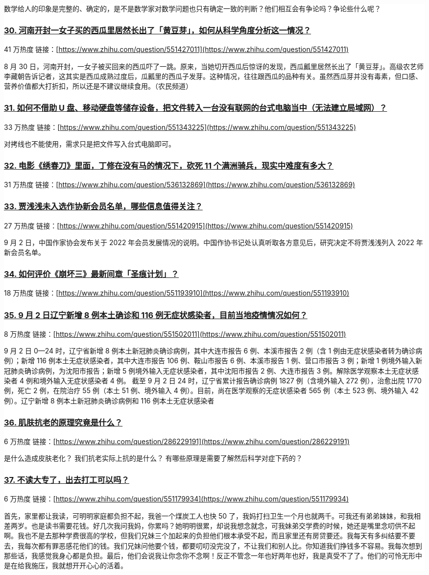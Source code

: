 数学给人的印象是完整的、确定的，是不是数学家对数学问题也只有确定一致的判断？他们相互会有争论吗？争论些什么呢？

### [30. 河南开封一女子买的西瓜里居然长出了「黄豆芽」，如何从科学角度分析这一情况？](https://www.zhihu.com/question/551427011)
41 万热度 链接：[https://www.zhihu.com/question/551427011](https://www.zhihu.com/question/551427011)

8 月 30 日，河南开封，一女子被买回来的西瓜吓了一跳。原来，当她切开西瓜后惊讶的发现，西瓜瓤里居然长出了「黄豆芽」。高级农艺师李藏朝告诉记者，这其实是西瓜成熟过度后，瓜瓤里的西瓜子发芽。这种情况，往往跟西瓜的品种有关。虽然西瓜芽并没有毒素，但口感、营养价值都大打折扣，所以还是不建议继续食用。（农民频道）

### [31. 如何不借助 U 盘、移动硬盘等储存设备，把文件转入一台没有联网的台式电脑当中（无法建立局域网）？](https://www.zhihu.com/question/551343225)
33 万热度 链接：[https://www.zhihu.com/question/551343225](https://www.zhihu.com/question/551343225)

对拷线也不能使用，需求只是把文件写入台式电脑即可。

### [32. 电影《绣春刀》里面，丁修在没有马的情况下，砍死 11 个满洲骑兵，现实中难度有多大？](https://www.zhihu.com/question/536132869)
31 万热度 链接：[https://www.zhihu.com/question/536132869](https://www.zhihu.com/question/536132869)



### [33. 贾浅浅未入选作协新会员名单，哪些信息值得关注？](https://www.zhihu.com/question/551420915)
27 万热度 链接：[https://www.zhihu.com/question/551420915](https://www.zhihu.com/question/551420915)

9 月 2 日，中国作家协会发布关于 2022 年会员发展情况的说明。中国作协书记处认真听取各方意见后，研究决定不将贾浅浅列入 2022 年新会员名单。

### [34. 如何评价《崩坏三》最新间章「圣痕计划」？](https://www.zhihu.com/question/551193910)
18 万热度 链接：[https://www.zhihu.com/question/551193910](https://www.zhihu.com/question/551193910)



### [35. 9 月 2 日辽宁新增 8 例本土确诊和 116 例无症状感染者，目前当地疫情情况如何？](https://www.zhihu.com/question/551502011)
8 万热度 链接：[https://www.zhihu.com/question/551502011](https://www.zhihu.com/question/551502011)

9 月 2 日 0—24 时，辽宁省新增 8 例本土新冠肺炎确诊病例，其中大连市报告 6 例、本溪市报告 2 例（含 1 例由无症状感染者转为确诊病例）；新增 116 例本土无症状感染者，其中大连市报告 106 例、鞍山市报告 6 例、本溪市报告 1 例、营口市报告 3 例；新增 1 例境外输入新冠肺炎确诊病例，为沈阳市报告；新增 5 例境外输入无症状感染者，其中沈阳市报告 2 例、大连市报告 3 例。解除医学观察本土无症状感染者 4 例和境外输入无症状感染者 4 例。 截至 9 月 2 日 24 时，辽宁省累计报告确诊病例 1827 例（含境外输入 272 例），治愈出院 1770 例，死亡 2 例，在院治疗 55 例（本土 51 例、境外输入 4 例）。目前，尚在医学观察的无症状感染者 565 例（本土 523 例、境外输入 42 例）。辽宁新增 8 例本土新冠肺炎确诊病例和 116 例本土无症状感染者

### [36. 肌肤抗老的原理究竟是什么？](https://www.zhihu.com/question/286229191)
6 万热度 链接：[https://www.zhihu.com/question/286229191](https://www.zhihu.com/question/286229191)

是什么造成皮肤老化？ 我们抗老实际上抗的是什么？ 有哪些原理是需要了解然后科学对症下药的？

### [37. 不读大专了，出去打工可以吗？](https://www.zhihu.com/question/551179934)
6 万热度 链接：[https://www.zhihu.com/question/551179934](https://www.zhihu.com/question/551179934)

首先，家里都让我读，可明明家庭都负担不起，我爸一个煤炭工人也快 50 了，我妈打扫卫生一个月也就两千。可我还有弟弟妹妹，和我相差两岁。也是读书需要花钱。好几次我问我妈，你累吗？她明明很累，却说我想念就念，可我妹弟交学费的时候，她还是嘴里念叨供不起啊。我也不是去那种学费很高的学校，但我们兄妹三个加起来的负担他们根本承受不起，而且家里还有房贷要还。我每天有多纠结要不要去，我每次都有罪恶感花他们的钱。我们兄妹问他要个钱，都要叨叨没完没了，不让我们和别人比。你知道我们挣钱多不容易。我每次想到那些话，我感觉我身心都是负担。最后，他们会说我让你念你不念啊！反正不管念一年也好两年也好，我是真受不了了。他们的可怜无形中是在给我施压，我就想开开心心的活着。
